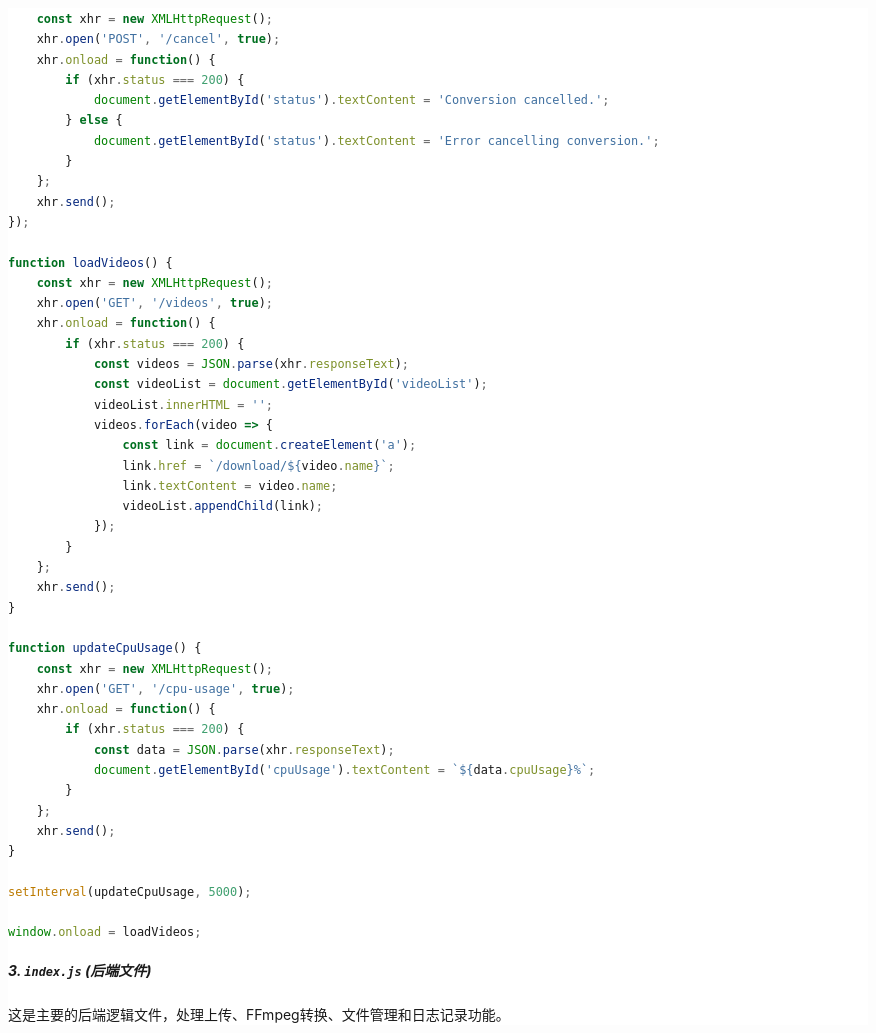 ```javascript
    const xhr = new XMLHttpRequest();
    xhr.open('POST', '/cancel', true);
    xhr.onload = function() {
        if (xhr.status === 200) {
            document.getElementById('status').textContent = 'Conversion cancelled.';
        } else {
            document.getElementById('status').textContent = 'Error cancelling conversion.';
        }
    };
    xhr.send();
});

function loadVideos() {
    const xhr = new XMLHttpRequest();
    xhr.open('GET', '/videos', true);
    xhr.onload = function() {
        if (xhr.status === 200) {
            const videos = JSON.parse(xhr.responseText);
            const videoList = document.getElementById('videoList');
            videoList.innerHTML = '';
            videos.forEach(video => {
                const link = document.createElement('a');
                link.href = `/download/${video.name}`;
                link.textContent = video.name;
                videoList.appendChild(link);
            });
        }
    };
    xhr.send();
}

function updateCpuUsage() {
    const xhr = new XMLHttpRequest();
    xhr.open('GET', '/cpu-usage', true);
    xhr.onload = function() {
        if (xhr.status === 200) {
            const data = JSON.parse(xhr.responseText);
            document.getElementById('cpuUsage').textContent = `${data.cpuUsage}%`;
        }
    };
    xhr.send();
}

setInterval(updateCpuUsage, 5000);

window.onload = loadVideos;
```

##### 3. `index.js` (后端文件)

这是主要的后端逻辑文件，处理上传、FFmpeg转换、文件管理和日志记录功能。
